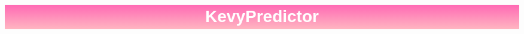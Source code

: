 # KevyPredictor
<!DOCTYPE html>
<html lang="en">
<head>
    <meta charset="UTF-8">
    <meta name="viewport" content="width=device-width, initial-scale=1.0">
    <title>KevyPredictor</title>
    <style>
        body {
            font-family: Arial, sans-serif;
            background: linear-gradient(to bottom, #FF69B4, #FFB6C1);
            color: white;
            text-align: center;
            margin: 0;
            padding: 0;
        }
        header {
            padding: 20px;
            background-color: #0047AB;
            color: white;
            font-size: 1.5em;
            text-shadow: 2px 2px #000000;
            animation: fadeIn 2s ease-in-out;
        }
        #description {
            margin-top: 10px;
            font-size: 1em;
            color: #C0C0C0;
            animation: slideIn 2s ease-in-out;
        }
        @keyframes fadeIn {
            from { opacity: 0; }
            to { opacity: 1; }
        }
        @keyframes slideIn {
            from { transform: translateY(-20px); opacity: 0; }
            to { transform: translateY(0); opacity: 1; }
        }
        .container {
            margin-top: 50px;
            text-align: center;
        }
        input[type="text"] {
            padding: 10px;
            width: 80%;
            max-width: 400px;
            font-size: 1em;
            border: 2px solid #0047AB;
            border-radius: 5px;
            margin-bottom: 10px;
        }
        button {
            padding: 10px 20px;
            background-color: #0047AB;
            color: white;
            border: none;
            border-radius: 5px;
            font-size: 1em;
            cursor: pointer;
            transition: background-color 0.3s ease;
        }
        button:hover {